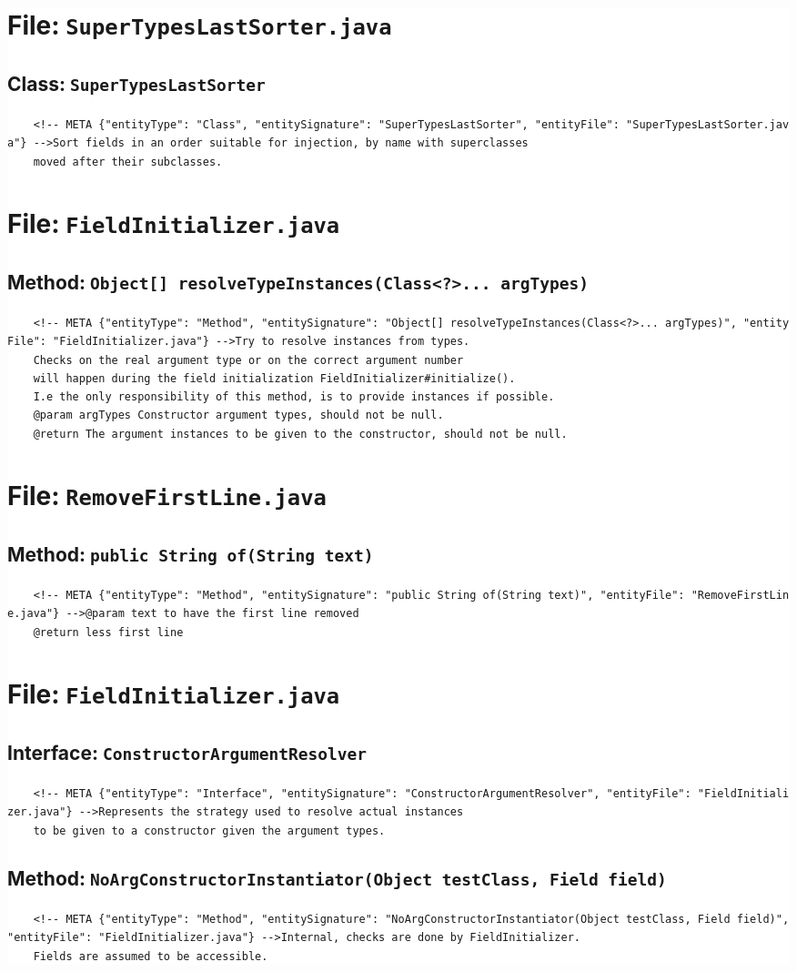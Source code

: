 # File: `SuperTypesLastSorter.java`

## Class: `SuperTypesLastSorter`

        <!-- META {"entityType": "Class", "entitySignature": "SuperTypesLastSorter", "entityFile": "SuperTypesLastSorter.java"} -->Sort fields in an order suitable for injection, by name with superclasses
        moved after their subclasses.

# File: `FieldInitializer.java`

## Method: `Object[] resolveTypeInstances(Class<?>... argTypes)`

        <!-- META {"entityType": "Method", "entitySignature": "Object[] resolveTypeInstances(Class<?>... argTypes)", "entityFile": "FieldInitializer.java"} -->Try to resolve instances from types.
        Checks on the real argument type or on the correct argument number
        will happen during the field initialization FieldInitializer#initialize().
        I.e the only responsibility of this method, is to provide instances if possible.
        @param argTypes Constructor argument types, should not be null.
        @return The argument instances to be given to the constructor, should not be null.

# File: `RemoveFirstLine.java`

## Method: `public String of(String text)`

        <!-- META {"entityType": "Method", "entitySignature": "public String of(String text)", "entityFile": "RemoveFirstLine.java"} -->@param text to have the first line removed
        @return less first line

# File: `FieldInitializer.java`

## Interface: `ConstructorArgumentResolver`

        <!-- META {"entityType": "Interface", "entitySignature": "ConstructorArgumentResolver", "entityFile": "FieldInitializer.java"} -->Represents the strategy used to resolve actual instances
        to be given to a constructor given the argument types.

## Method: `NoArgConstructorInstantiator(Object testClass, Field field)`

        <!-- META {"entityType": "Method", "entitySignature": "NoArgConstructorInstantiator(Object testClass, Field field)", "entityFile": "FieldInitializer.java"} -->Internal, checks are done by FieldInitializer.
        Fields are assumed to be accessible.
